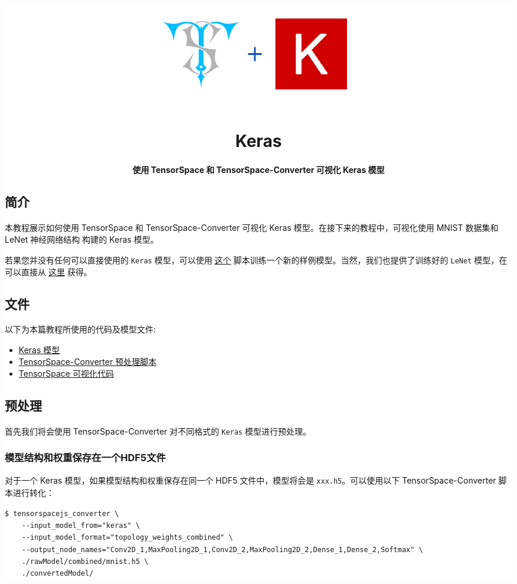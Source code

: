 <p align="center">
<img width=400 src="./img/keras.png">
</p>
<h1 align=center>Keras</h1>
<p align=center><b>使用 TensorSpace 和 TensorSpace-Converter 可视化 Keras 模型</b></p>

## 简介

本教程展示如何使用 TensorSpace 和 TensorSpace-Converter 可视化 Keras 模型。在接下来的教程中，可视化使用 MNIST 数据集和 LeNet 神经网络结构 构建的 Keras 模型。

若果您并没有任何可以直接使用的 `Keras` 模型，可以使用 [这个](https://github.com/tensorspace-team/tensorspace-converter/tree/master/examples/keras/train/mnist.py) 脚本训练一个新的样例模型。当然，我们也提供了训练好的 `LeNet` 模型，在可以直接从 [这里](https://github.com/tensorspace-team/tensorspace-converter/tree/master/examples/keras/rawModel) 获得。

## 文件

以下为本篇教程所使用的代码及模型文件:

* [Keras 模型](https://github.com/tensorspace-team/tensorspace-converter/tree/master/examples/keras/rawModel)
* [TensorSpace-Converter 预处理脚本](https://github.com/tensorspace-team/tensorspace-converter/blob/master/examples/keras/script)
* [TensorSpace 可视化代码](https://github.com/tensorspace-team/tensorspace-converter/blob/master/examples/keras/index.html)

## 预处理

首先我们将会使用 TensorSpace-Converter 对不同格式的 `Keras` 模型进行预处理。

### 模型结构和权重保存在一个HDF5文件

对于一个 Keras 模型，如果模型结构和权重保存在同一个 HDF5 文件中，模型将会是 `xxx.h5`。可以使用以下 TensorSpace-Converter 脚本进行转化：

```shell
$ tensorspacejs_converter \
    --input_model_from="keras" \
    --input_model_format="topology_weights_combined" \
    --output_node_names="Conv2D_1,MaxPooling2D_1,Conv2D_2,MaxPooling2D_2,Dense_1,Dense_2,Softmax" \
    ./rawModel/combined/mnist.h5 \
    ./convertedModel/
```
